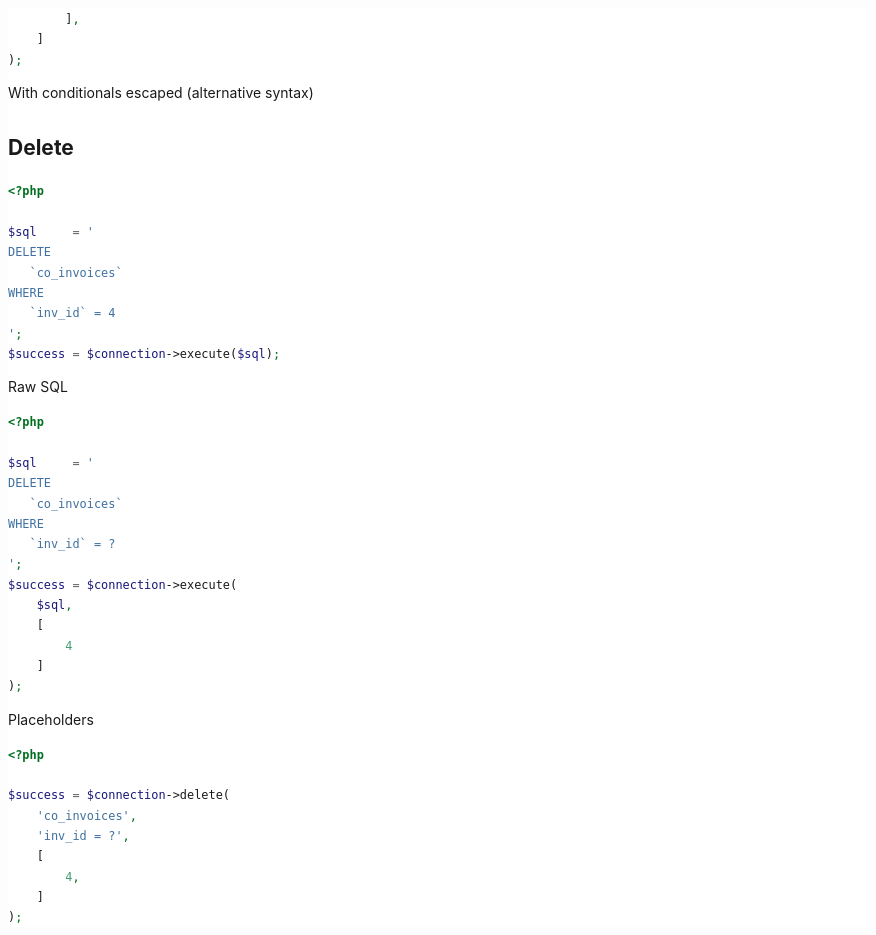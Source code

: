 ```php
        ],
    ]
);
```

With conditionals escaped (alternative syntax)

## Delete

```php
<?php

$sql     = '
DELETE 
   `co_invoices` 
WHERE
   `inv_id` = 4
';
$success = $connection->execute($sql);
```

Raw SQL

```php
<?php

$sql     = '
DELETE 
   `co_invoices` 
WHERE
   `inv_id` = ?
';
$success = $connection->execute(
    $sql, 
    [
        4
    ]
);
```

Placeholders

```php
<?php

$success = $connection->delete(
    'co_invoices',
    'inv_id = ?',
    [
        4,
    ]
);
```
